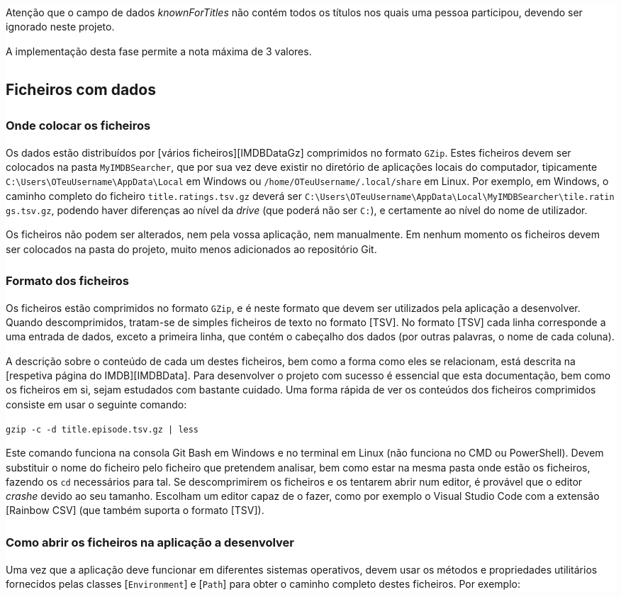 Atenção que o campo de dados *knownForTitles* não contém todos os títulos nos
quais uma pessoa participou, devendo ser ignorado neste projeto.

A implementação desta fase permite a nota máxima de 3 valores.

## Ficheiros com dados

### Onde colocar os ficheiros

Os dados estão distribuídos por [vários ficheiros][IMDBDataGz] comprimidos no
formato `GZip`. Estes ficheiros devem ser colocados na pasta `MyIMDBSearcher`,
que por sua vez deve existir no diretório de aplicações locais do computador,
tipicamente `C:\Users\OTeuUsername\AppData\Local` em Windows ou
`/home/OTeuUsername/.local/share` em Linux. Por exemplo, em Windows, o caminho
completo do ficheiro `title.ratings.tsv.gz` deverá ser
`C:\Users\OTeuUsername\AppData\Local\MyIMDBSearcher\tile.ratings.tsv.gz`,
podendo haver diferenças ao nível da *drive* (que poderá não ser `C:`), e
certamente ao nível do nome de utilizador.

Os ficheiros não podem ser alterados, nem pela vossa aplicação, nem
manualmente. Em nenhum momento os ficheiros devem ser colocados na pasta do
projeto, muito menos adicionados ao repositório Git.

### Formato dos ficheiros

Os ficheiros estão comprimidos no formato `GZip`, e é neste formato que devem
ser utilizados pela aplicação a desenvolver. Quando descomprimidos, tratam-se
de simples ficheiros de texto no formato [TSV]. No formato [TSV] cada linha
corresponde a uma entrada de dados, exceto a primeira linha, que contém o
cabeçalho dos dados (por outras palavras, o nome de cada coluna).

A descrição sobre o conteúdo de cada um destes ficheiros, bem como a forma como
eles se relacionam, está descrita na [respetiva página do IMDB][IMDBData].
Para desenvolver o projeto com sucesso é essencial que esta documentação, bem
como os ficheiros em si, sejam estudados com bastante cuidado. Uma forma rápida
de ver os conteúdos dos ficheiros comprimidos consiste em usar o seguinte
comando:

`gzip -c -d title.episode.tsv.gz | less`

Este comando funciona na consola Git Bash em Windows e no terminal em Linux
(não funciona no CMD ou PowerShell). Devem substituir o nome do ficheiro pelo
ficheiro que pretendem analisar, bem como estar na mesma pasta onde estão os
ficheiros, fazendo os `cd` necessários para tal. Se descomprimirem os ficheiros
e os tentarem abrir num editor, é provável que o editor _crashe_ devido ao seu
tamanho. Escolham um editor capaz de o fazer, como por exemplo o Visual Studio
Code com a extensão [Rainbow CSV] (que também suporta o formato [TSV]).

### Como abrir os ficheiros na aplicação a desenvolver

Uma vez que a aplicação deve funcionar em diferentes sistemas operativos,
devem usar os métodos e propriedades utilitários fornecidos pelas classes
[`Environment`] e [`Path`] para obter o caminho completo destes ficheiros. Por
exemplo:
